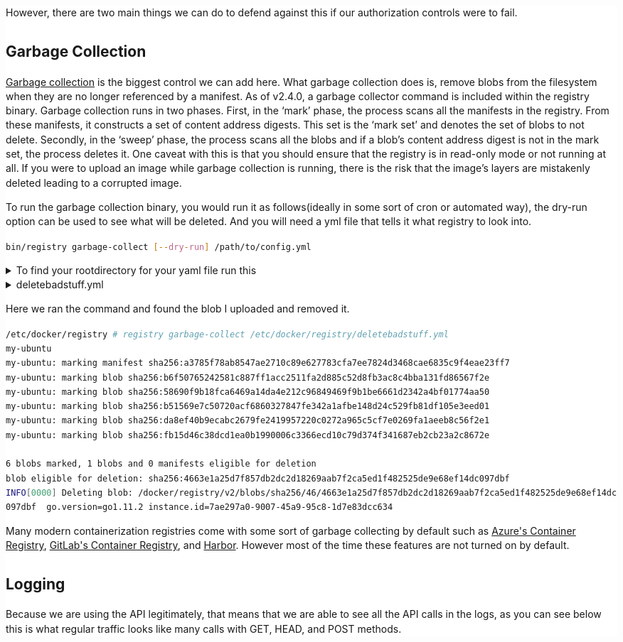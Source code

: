 However, there are two main things we can do to defend against this if our authorization controls were to fail.

## Garbage Collection
[Garbage collection](https://docs.docker.com/registry/garbage-collection/) is the biggest control we can add here. What garbage collection does is, remove blobs from the filesystem when they are no longer referenced by a manifest. As of v2.4.0, a garbage collector command is included within the registry binary. Garbage collection runs in two phases. First, in the ‘mark’ phase, the process scans all the manifests in the registry. From these manifests, it constructs a set of content address digests. This set is the ‘mark set’ and denotes the set of blobs to not delete. Secondly, in the ‘sweep’ phase, the process scans all the blobs and if a blob’s content address digest is not in the mark set, the process deletes it. One caveat with this is that you should ensure that the registry is in read-only mode or not running at all. If you were to upload an image while garbage collection is running, there is the risk that the image’s layers are mistakenly deleted leading to a corrupted image.

To run the garbage collection binary, you would run it as follows(ideally in some sort of cron or automated way), the dry-run option can be used to see what will be deleted. And you will need a yml file that tells it what registry to look into.
  
```bash
bin/registry garbage-collect [--dry-run] /path/to/config.yml
```
  
<details><summary>To find your rootdirectory for your yaml file run this</summary></details>

<details><summary>deletebadstuff.yml</summary></details>

Here we ran the command and found the blob I uploaded and removed it.

```bash
/etc/docker/registry # registry garbage-collect /etc/docker/registry/deletebadstuff.yml
my-ubuntu
my-ubuntu: marking manifest sha256:a3785f78ab8547ae2710c89e627783cfa7ee7824d3468cae6835c9f4eae23ff7
my-ubuntu: marking blob sha256:b6f50765242581c887ff1acc2511fa2d885c52d8fb3ac8c4bba131fd86567f2e
my-ubuntu: marking blob sha256:58690f9b18fca6469a14da4e212c96849469f9b1be6661d2342a4bf01774aa50
my-ubuntu: marking blob sha256:b51569e7c50720acf6860327847fe342a1afbe148d24c529fb81df105e3eed01
my-ubuntu: marking blob sha256:da8ef40b9ecabc2679fe2419957220c0272a965c5cf7e0269fa1aeeb8c56f2e1
my-ubuntu: marking blob sha256:fb15d46c38dcd1ea0b1990006c3366ecd10c79d374f341687eb2cb23a2c8672e
 
6 blobs marked, 1 blobs and 0 manifests eligible for deletion
blob eligible for deletion: sha256:4663e1a25d7f857db2dc2d18269aab7f2ca5ed1f482525de9e68ef14dc097dbf
INFO[0000] Deleting blob: /docker/registry/v2/blobs/sha256/46/4663e1a25d7f857db2dc2d18269aab7f2ca5ed1f482525de9e68ef14dc097dbf  go.version=go1.11.2 instance.id=7ae297a0-9007-45a9-95c8-1d7e83dcc634
```
Many modern containerization registries come with some sort of garbage collecting by default such as [Azure's Container Registry](https://azure.microsoft.com/en-us/services/container-registry/), [GitLab's Container Registry](https://docs.gitlab.com/ee/user/packages/container_registry/), and [Harbor](https://goharbor.io/). However most of the time these features are not turned on by default.

## Logging
Because we are using the API legitimately, that means that we are able to see all the API calls in the logs, as you can see below this is what regular traffic looks like many calls with GET, HEAD, and POST methods.
  